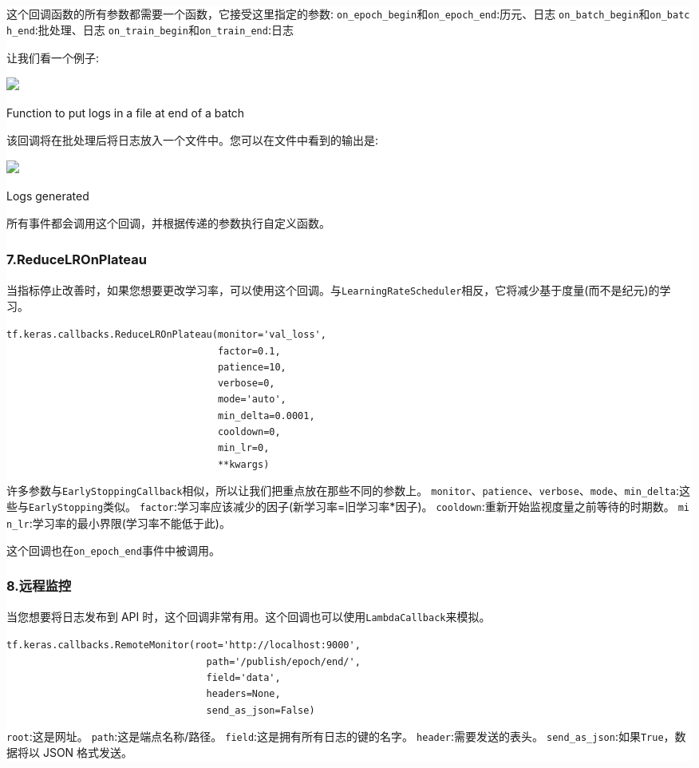 这个回调函数的所有参数都需要一个函数，它接受这里指定的参数:
`on_epoch_begin`和`on_epoch_end`:历元、日志
`on_batch_begin`和`on_batch_end`:批处理、日志
`on_train_begin`和`on_train_end`:日志

让我们看一个例子:

![](../Images/6c99bf69059fb0532c07778feeb41118.png)

Function to put logs in a file at end of a batch

该回调将在批处理后将日志放入一个文件中。您可以在文件中看到的输出是:

![](../Images/f272cd5cd9fc069af95b70d80f4c12ee.png)

Logs generated

所有事件都会调用这个回调，并根据传递的参数执行自定义函数。

### 7.ReduceLROnPlateau

当指标停止改善时，如果您想要更改学习率，可以使用这个回调。与`LearningRateScheduler`相反，它将减少基于度量(而不是纪元)的学习。

```
tf.keras.callbacks.ReduceLROnPlateau(monitor='val_loss', 
                                     factor=0.1, 
                                     patience=10, 
                                     verbose=0, 
                                     mode='auto',    
                                     min_delta=0.0001, 
                                     cooldown=0, 
                                     min_lr=0, 
                                     **kwargs)
```

许多参数与`EarlyStoppingCallback`相似，所以让我们把重点放在那些不同的参数上。
`monitor`、`patience`、`verbose`、`mode`、`min_delta`:这些与`EarlyStopping`类似。
`factor`:学习率应该减少的因子(新学习率=旧学习率*因子)。
`cooldown`:重新开始监视度量之前等待的时期数。
`min_lr`:学习率的最小界限(学习率不能低于此)。

这个回调也在`on_epoch_end`事件中被调用。

### 8.远程监控

当您想要将日志发布到 API 时，这个回调非常有用。这个回调也可以使用`LambdaCallback`来模拟。

```
tf.keras.callbacks.RemoteMonitor(root='http://localhost:9000',                
                                   path='/publish/epoch/end/', 
                                   field='data',
                                   headers=None, 
                                   send_as_json=False)
```

`root`:这是网址。
`path`:这是端点名称/路径。
`field`:这是拥有所有日志的键的名字。
`header`:需要发送的表头。
`send_as_json`:如果`True`，数据将以 JSON 格式发送。
